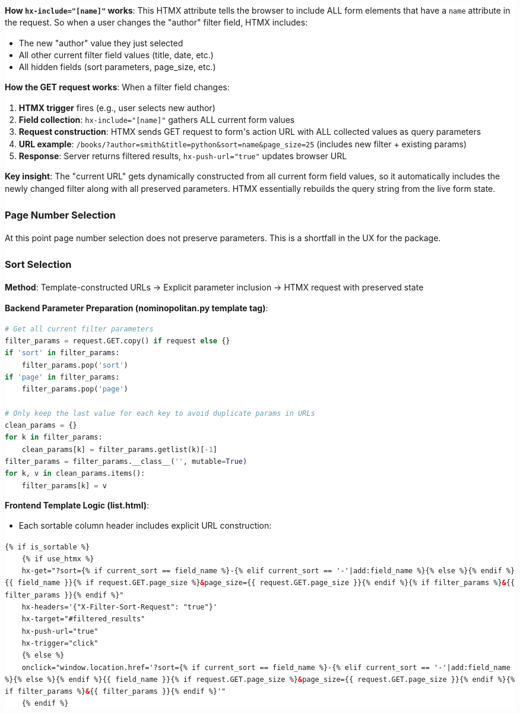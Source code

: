 **How `hx-include="[name]"` works**:
This HTMX attribute tells the browser to include ALL form elements that have a `name` attribute in the request. So when a user changes the "author" filter field, HTMX includes:
- The new "author" value they just selected
- All other current filter field values (title, date, etc.)
- All hidden fields (sort parameters, page_size, etc.)

**How the GET request works**:
When a filter field changes:
1. **HTMX trigger** fires (e.g., user selects new author)
2. **Field collection**: `hx-include="[name]"` gathers ALL current form values
3. **Request construction**: HTMX sends GET request to form's action URL with ALL collected values as query parameters
4. **URL example**: `/books/?author=smith&title=python&sort=name&page_size=25` (includes new filter + existing params)
5. **Response**: Server returns filtered results, `hx-push-url="true"` updates browser URL

**Key insight**: The "current URL" gets dynamically constructed from all current form field values, so it automatically includes the newly changed filter along with all preserved parameters. HTMX essentially rebuilds the query string from the live form state.

### Page Number Selection

At this point page number selection does not preserve parameters. This is a shortfall in the UX for the package.

### Sort Selection

**Method**: Template-constructed URLs → Explicit parameter inclusion → HTMX request with preserved state

**Backend Parameter Preparation (nominopolitan.py template tag)**:
```python
# Get all current filter parameters
filter_params = request.GET.copy() if request else {}
if 'sort' in filter_params:
    filter_params.pop('sort')
if 'page' in filter_params:
    filter_params.pop('page')

# Only keep the last value for each key to avoid duplicate params in URLs
clean_params = {}
for k in filter_params:
    clean_params[k] = filter_params.getlist(k)[-1]
filter_params = filter_params.__class__('', mutable=True)
for k, v in clean_params.items():
    filter_params[k] = v
```

**Frontend Template Logic (list.html)**:
- Each sortable column header includes explicit URL construction:
```html
{% if is_sortable %}
    {% if use_htmx %}
    hx-get="?sort={% if current_sort == field_name %}-{% elif current_sort == '-'|add:field_name %}{% else %}{% endif %}{{ field_name }}{% if request.GET.page_size %}&page_size={{ request.GET.page_size }}{% endif %}{% if filter_params %}&{{ filter_params }}{% endif %}"
    hx-headers='{"X-Filter-Sort-Request": "true"}'
    hx-target="#filtered_results"
    hx-push-url="true"
    hx-trigger="click"
    {% else %}
    onclick="window.location.href='?sort={% if current_sort == field_name %}-{% elif current_sort == '-'|add:field_name %}{% else %}{% endif %}{{ field_name }}{% if request.GET.page_size %}&page_size={{ request.GET.page_size }}{% endif %}{% if filter_params %}&{{ filter_params }}{% endif %}'"
    {% endif %}
```